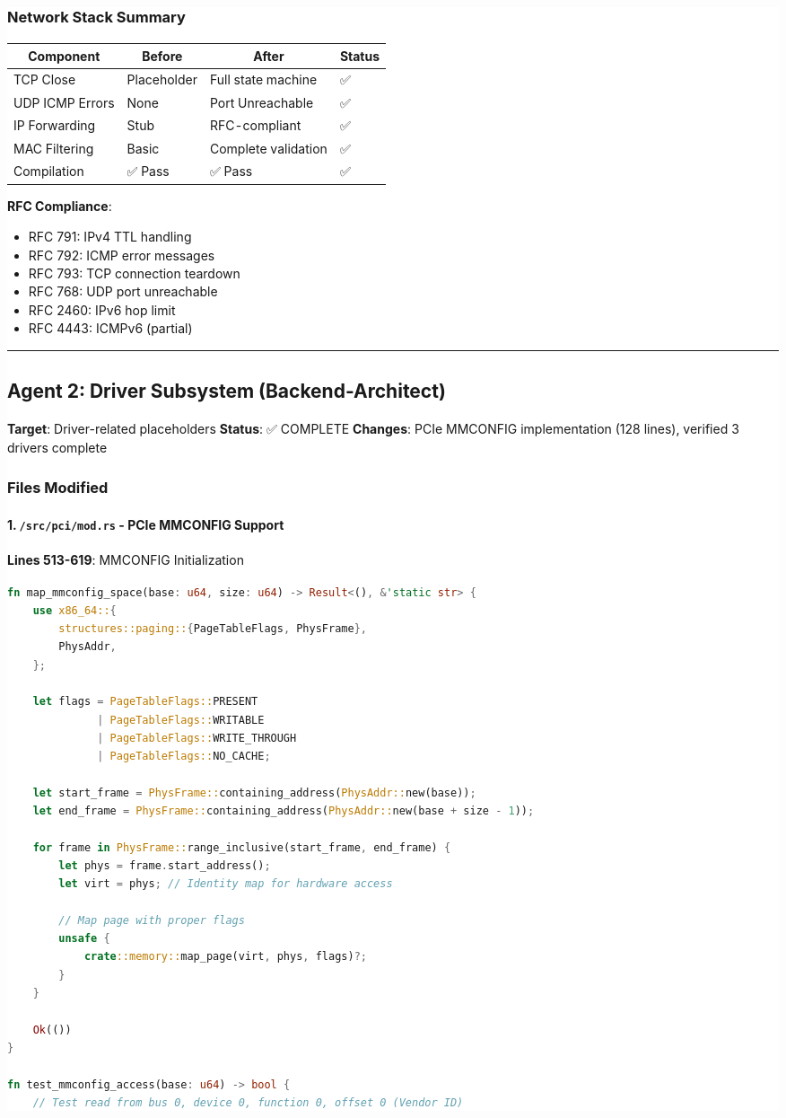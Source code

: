 ### Network Stack Summary

| Component | Before | After | Status |
|-----------|--------|-------|--------|
| TCP Close | Placeholder | Full state machine | ✅ |
| UDP ICMP Errors | None | Port Unreachable | ✅ |
| IP Forwarding | Stub | RFC-compliant | ✅ |
| MAC Filtering | Basic | Complete validation | ✅ |
| Compilation | ✅ Pass | ✅ Pass | ✅ |

**RFC Compliance**:
- RFC 791: IPv4 TTL handling
- RFC 792: ICMP error messages
- RFC 793: TCP connection teardown
- RFC 768: UDP port unreachable
- RFC 2460: IPv6 hop limit
- RFC 4443: ICMPv6 (partial)

---

## Agent 2: Driver Subsystem (Backend-Architect)

**Target**: Driver-related placeholders
**Status**: ✅ COMPLETE
**Changes**: PCIe MMCONFIG implementation (128 lines), verified 3 drivers complete

### Files Modified

#### 1. `/src/pci/mod.rs` - PCIe MMCONFIG Support

**Lines 513-619**: MMCONFIG Initialization
```rust
fn map_mmconfig_space(base: u64, size: u64) -> Result<(), &'static str> {
    use x86_64::{
        structures::paging::{PageTableFlags, PhysFrame},
        PhysAddr,
    };

    let flags = PageTableFlags::PRESENT
              | PageTableFlags::WRITABLE
              | PageTableFlags::WRITE_THROUGH
              | PageTableFlags::NO_CACHE;

    let start_frame = PhysFrame::containing_address(PhysAddr::new(base));
    let end_frame = PhysFrame::containing_address(PhysAddr::new(base + size - 1));

    for frame in PhysFrame::range_inclusive(start_frame, end_frame) {
        let phys = frame.start_address();
        let virt = phys; // Identity map for hardware access

        // Map page with proper flags
        unsafe {
            crate::memory::map_page(virt, phys, flags)?;
        }
    }

    Ok(())
}

fn test_mmconfig_access(base: u64) -> bool {
    // Test read from bus 0, device 0, function 0, offset 0 (Vendor ID)
```